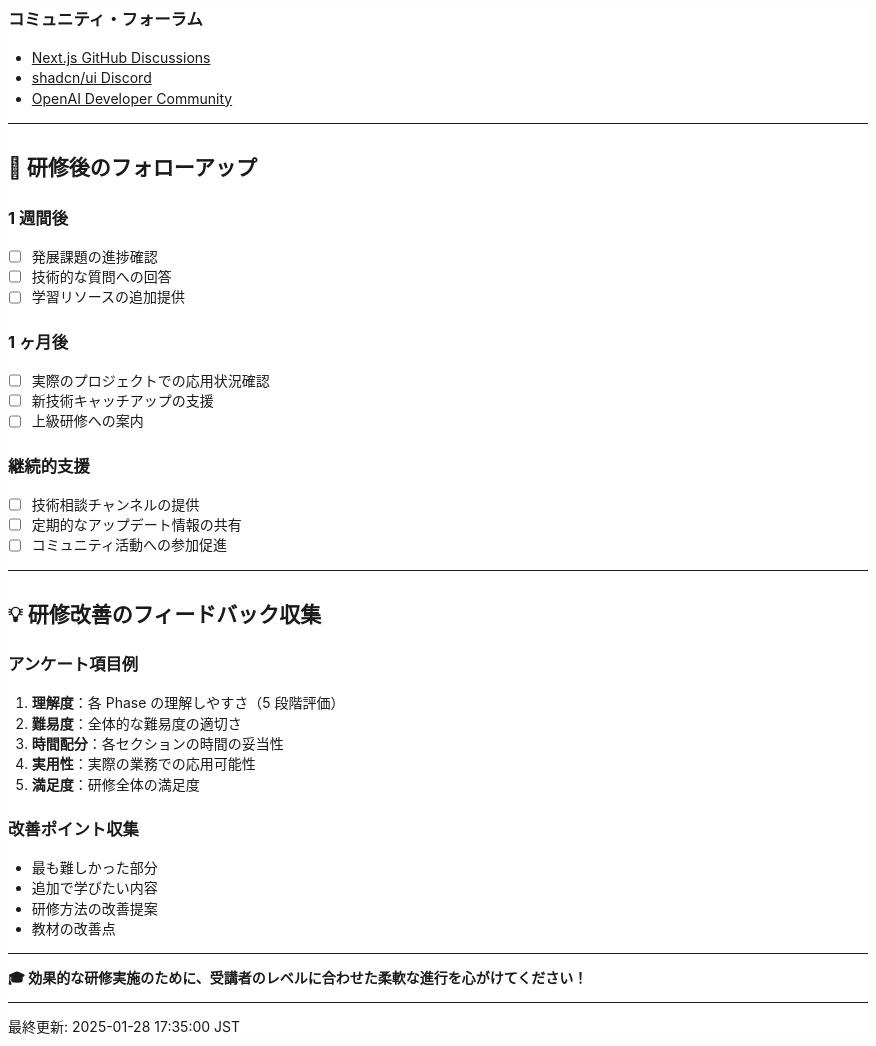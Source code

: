 ### コミュニティ・フォーラム

- [Next.js GitHub Discussions](https://github.com/vercel/next.js/discussions)
- [shadcn/ui Discord](https://discord.gg/shadcn)
- [OpenAI Developer Community](https://community.openai.com/)

---

## 🎯 研修後のフォローアップ

### 1 週間後

- [ ] 発展課題の進捗確認
- [ ] 技術的な質問への回答
- [ ] 学習リソースの追加提供

### 1 ヶ月後

- [ ] 実際のプロジェクトでの応用状況確認
- [ ] 新技術キャッチアップの支援
- [ ] 上級研修への案内

### 継続的支援

- [ ] 技術相談チャンネルの提供
- [ ] 定期的なアップデート情報の共有
- [ ] コミュニティ活動への参加促進

---

## 💡 研修改善のフィードバック収集

### アンケート項目例

1. **理解度**：各 Phase の理解しやすさ（5 段階評価）
2. **難易度**：全体的な難易度の適切さ
3. **時間配分**：各セクションの時間の妥当性
4. **実用性**：実際の業務での応用可能性
5. **満足度**：研修全体の満足度

### 改善ポイント収集

- 最も難しかった部分
- 追加で学びたい内容
- 研修方法の改善提案
- 教材の改善点

---

**🎓 効果的な研修実施のために、受講者のレベルに合わせた柔軟な進行を心がけてください！**

---

最終更新: 2025-01-28 17:35:00 JST
